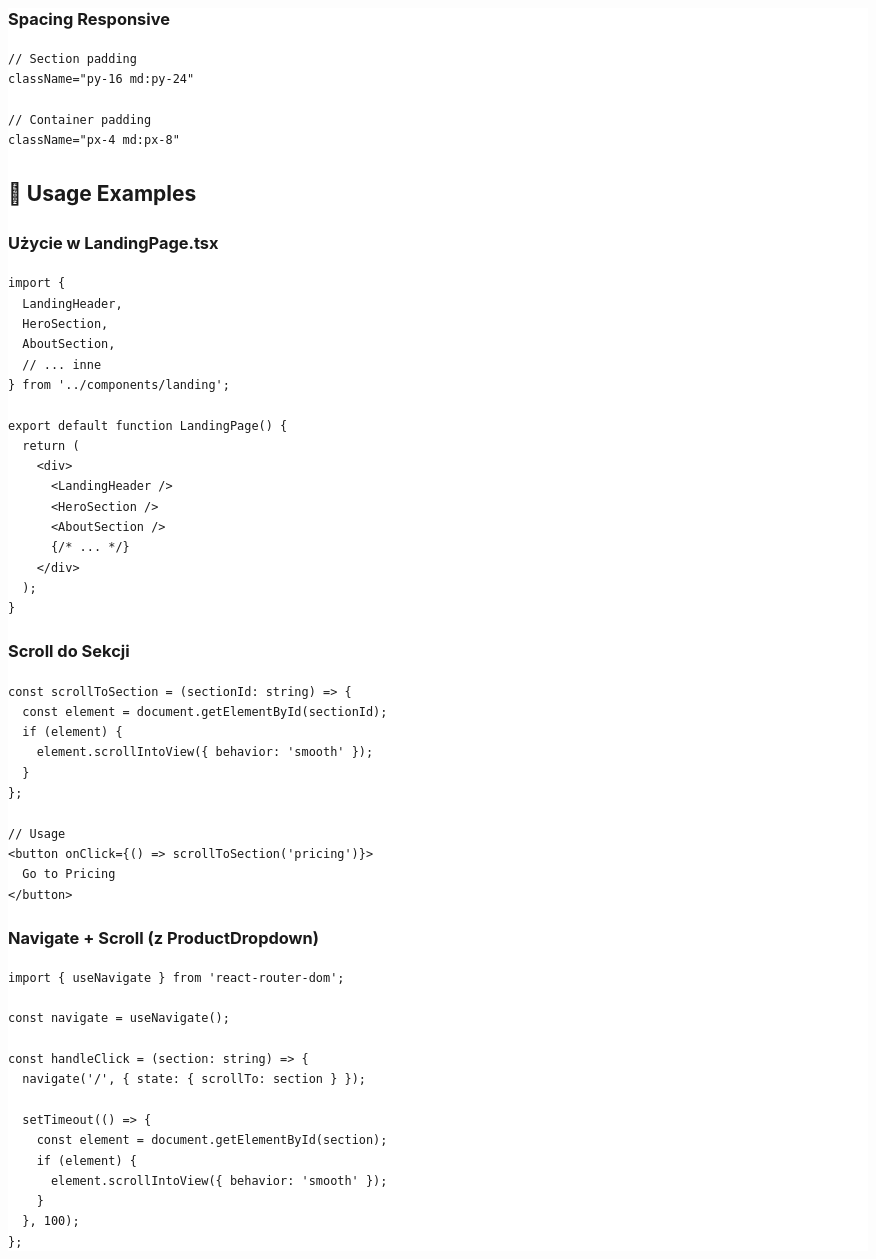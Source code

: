 ### Spacing Responsive
```tsx
// Section padding
className="py-16 md:py-24"

// Container padding
className="px-4 md:px-8"
```

## 🎯 Usage Examples

### Użycie w LandingPage.tsx
```tsx
import {
  LandingHeader,
  HeroSection,
  AboutSection,
  // ... inne
} from '../components/landing';

export default function LandingPage() {
  return (
    <div>
      <LandingHeader />
      <HeroSection />
      <AboutSection />
      {/* ... */}
    </div>
  );
}
```

### Scroll do Sekcji
```tsx
const scrollToSection = (sectionId: string) => {
  const element = document.getElementById(sectionId);
  if (element) {
    element.scrollIntoView({ behavior: 'smooth' });
  }
};

// Usage
<button onClick={() => scrollToSection('pricing')}>
  Go to Pricing
</button>
```

### Navigate + Scroll (z ProductDropdown)
```tsx
import { useNavigate } from 'react-router-dom';

const navigate = useNavigate();

const handleClick = (section: string) => {
  navigate('/', { state: { scrollTo: section } });
  
  setTimeout(() => {
    const element = document.getElementById(section);
    if (element) {
      element.scrollIntoView({ behavior: 'smooth' });
    }
  }, 100);
};
```